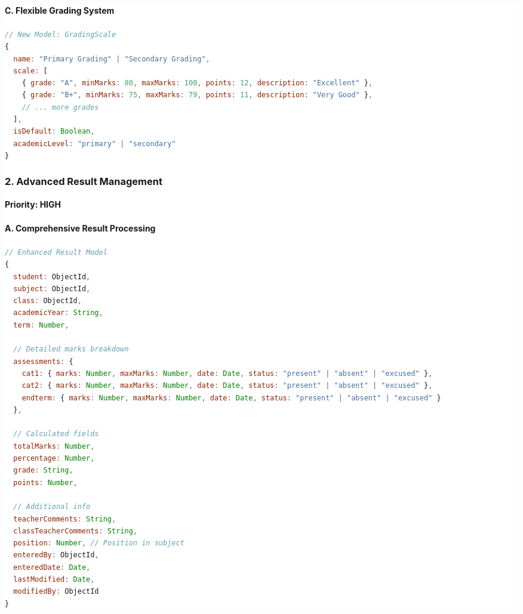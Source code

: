#### C. Flexible Grading System
```javascript
// New Model: GradingScale
{
  name: "Primary Grading" | "Secondary Grading",
  scale: [
    { grade: "A", minMarks: 80, maxMarks: 100, points: 12, description: "Excellent" },
    { grade: "B+", minMarks: 75, maxMarks: 79, points: 11, description: "Very Good" },
    // ... more grades
  ],
  isDefault: Boolean,
  academicLevel: "primary" | "secondary"
}
```

### 2. Advanced Result Management
**Priority: HIGH**

#### A. Comprehensive Result Processing
```javascript
// Enhanced Result Model
{
  student: ObjectId,
  subject: ObjectId,
  class: ObjectId,
  academicYear: String,
  term: Number,
  
  // Detailed marks breakdown
  assessments: {
    cat1: { marks: Number, maxMarks: Number, date: Date, status: "present" | "absent" | "excused" },
    cat2: { marks: Number, maxMarks: Number, date: Date, status: "present" | "absent" | "excused" },
    endterm: { marks: Number, maxMarks: Number, date: Date, status: "present" | "absent" | "excused" }
  },
  
  // Calculated fields
  totalMarks: Number,
  percentage: Number,
  grade: String,
  points: Number,
  
  // Additional info
  teacherComments: String,
  classTeacherComments: String,
  position: Number, // Position in subject
  enteredBy: ObjectId,
  enteredDate: Date,
  lastModified: Date,
  modifiedBy: ObjectId
}
```

